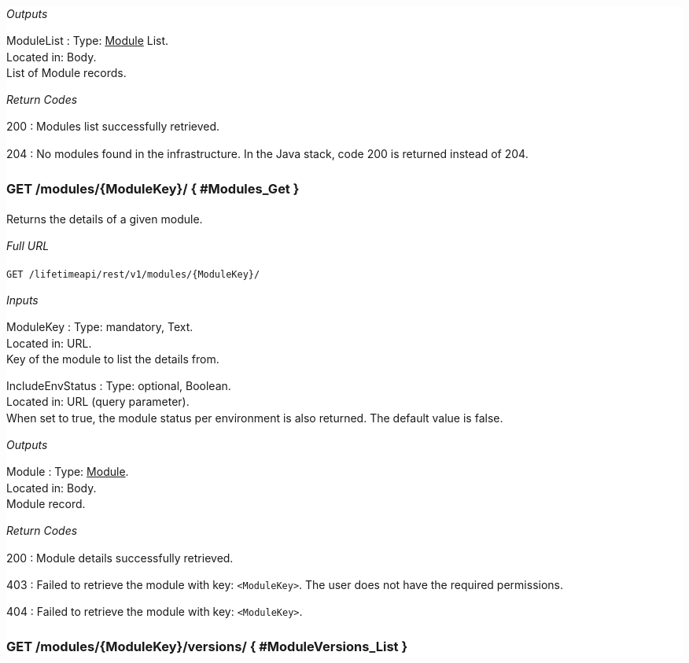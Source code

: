*Outputs*

ModuleList
:   Type: [Module](<#Structure_Module>) List.  
    Located in: Body.  
    List of Module records.

*Return Codes*

200
:   Modules list successfully retrieved.

204
:   No modules found in the infrastructure.
    In the Java stack, code 200 is returned instead of 204.

### GET /modules/{ModuleKey}/ { #Modules_Get }

Returns the details of a given module.

*Full URL*

`GET /lifetimeapi/rest/v1/modules/{ModuleKey}/`

*Inputs*

ModuleKey
:   Type: mandatory, Text.  
    Located in: URL.  
    Key of the module to list the details from.

IncludeEnvStatus
:   Type: optional, Boolean.  
    Located in: URL (query parameter).  
    When set to true, the module status per environment is also returned. The default value is false.

*Outputs*

Module
:   Type: [Module](<#Structure_Module>).  
    Located in: Body.  
    Module record.

*Return Codes*

200
:   Module details successfully retrieved.

403
:   Failed to retrieve the module with key: `<ModuleKey>`. The user does not have the required permissions.

404
:   Failed to retrieve the module with key: `<ModuleKey>`.

### GET /modules/{ModuleKey}/versions/ { #ModuleVersions_List }

